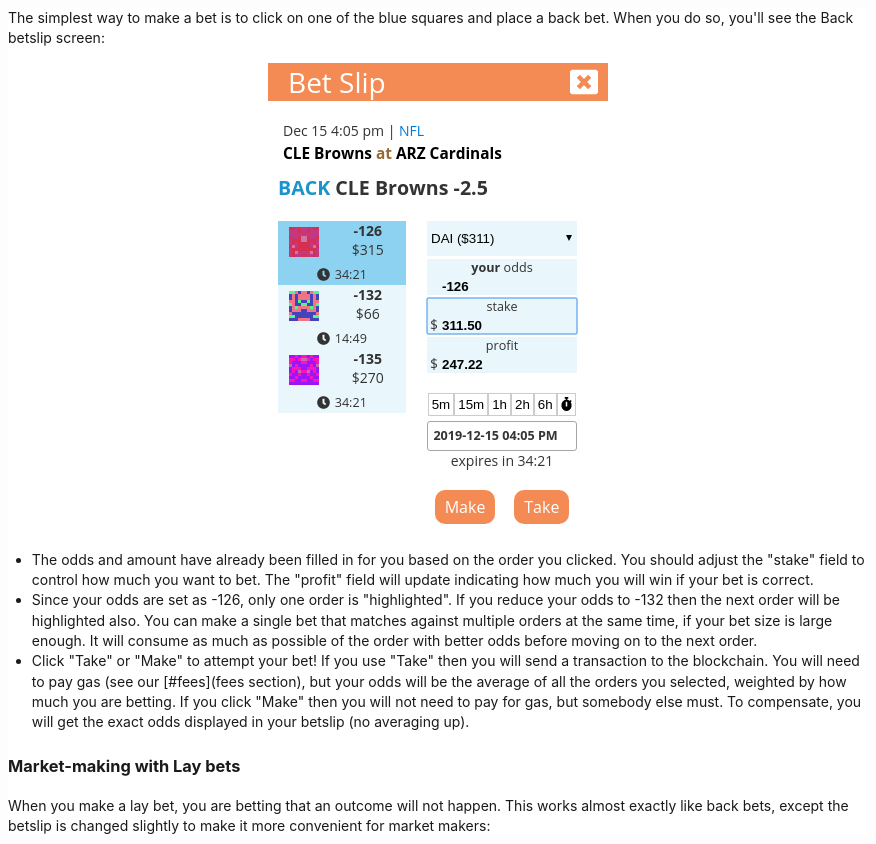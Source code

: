 The simplest way to make a bet is to click on one of the blue squares and place a back bet. When you do so, you'll see the Back betslip screen:

<div style="text-align: center"><img src="./betslip-back.png" /></div>

* The odds and amount have already been filled in for you based on the order you clicked. You should adjust the "stake" field to control how much you want to bet. The "profit" field will update indicating how much you will win if your bet is correct.
* Since your odds are set as -126, only one order is "highlighted". If you reduce your odds to -132 then the next order will be highlighted also. You can make a single bet that matches against multiple orders at the same time, if your bet size is large enough. It will consume as much as possible of the order with better odds before moving on to the next order.
* Click "Take" or "Make" to attempt your bet! If you use "Take" then you will send a transaction to the blockchain. You will need to pay gas (see our [#fees](fees section), but your odds will be the average of all the orders you selected, weighted by how much you are betting. If you click "Make" then you will not need to pay for gas, but somebody else must. To compensate, you will get the exact odds displayed in your betslip (no averaging up).

### Market-making with Lay bets

When you make a lay bet, you are betting that an outcome will not happen. This works almost exactly like back bets, except the betslip is changed slightly to make it more convenient for market makers:
